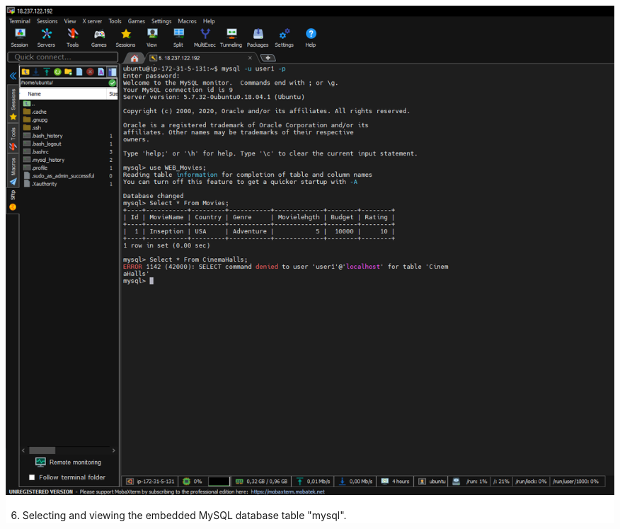 ![](Screenshots/Screenshot%20(95).png)

6. Selecting and viewing the embedded MySQL database table "mysql".

